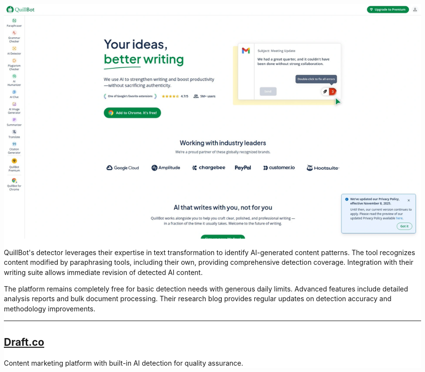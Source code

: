 ![QuillBot AI Detector Screenshot](image/quillbot.webp)


QuillBot's detector leverages their expertise in text transformation to identify AI-generated content patterns. The tool recognizes content modified by paraphrasing tools, including their own, providing comprehensive detection coverage. Integration with their writing suite allows immediate revision of detected AI content.

The platform remains completely free for basic detection needs with generous daily limits. Advanced features include detailed analysis reports and bulk document processing. Their research blog provides regular updates on detection accuracy and methodology improvements.

---

## **[Draft.co](https://draft.co)**

Content marketing platform with built-in AI detection for quality assurance.
